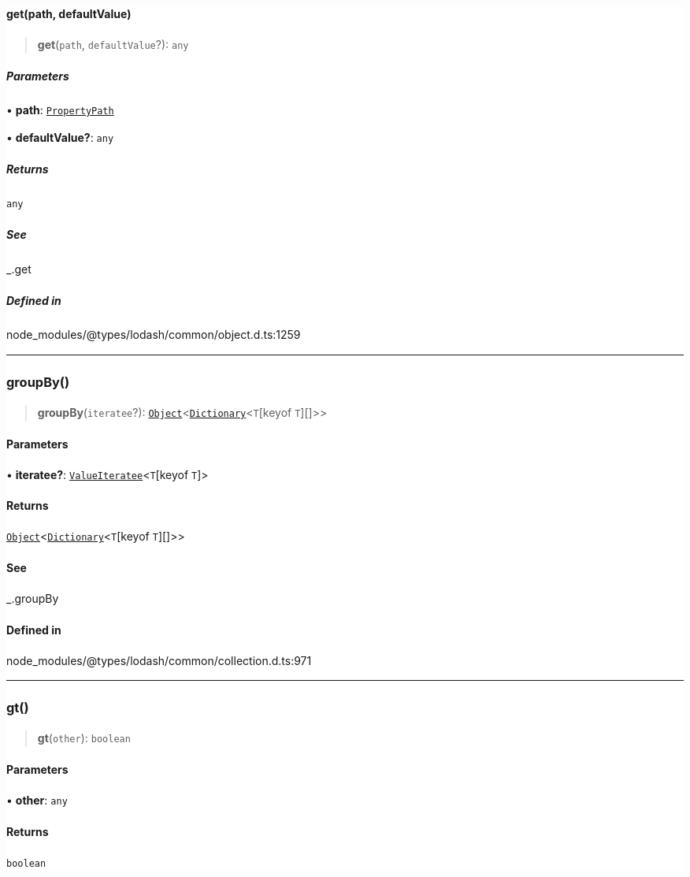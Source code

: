 #### get(path, defaultValue)

> **get**(`path`, `defaultValue`?): `any`

##### Parameters

• **path**: [`PropertyPath`](../type-aliases/PropertyPath.md)

• **defaultValue?**: `any`

##### Returns

`any`

##### See

\_.get

##### Defined in

node_modules/@types/lodash/common/object.d.ts:1259

---

### groupBy()

> **groupBy**(`iteratee`?): [`Object`](Object.md)\<[`Dictionary`](Dictionary.md)\<`T`\[keyof
> `T`\][]\>\>

#### Parameters

• **iteratee?**: [`ValueIteratee`](../type-aliases/ValueIteratee.md)\<`T`\[keyof `T`\]\>

#### Returns

[`Object`](Object.md)\<[`Dictionary`](Dictionary.md)\<`T`\[keyof `T`\][]\>\>

#### See

\_.groupBy

#### Defined in

node_modules/@types/lodash/common/collection.d.ts:971

---

### gt()

> **gt**(`other`): `boolean`

#### Parameters

• **other**: `any`

#### Returns

`boolean`
